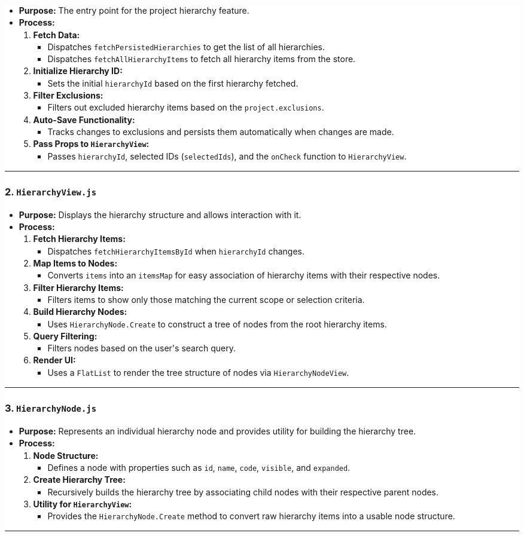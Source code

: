 - **Purpose:** The entry point for the project hierarchy feature.
- **Process:**
     1. **Fetch Data:**
        - Dispatches `fetchPersistedHierarchies` to get the list of all hierarchies.
        - Dispatches `fetchAllHierarchyItems` to fetch all hierarchy items from the store.
     2. **Initialize Hierarchy ID:**
        - Sets the initial `hierarchyId` based on the first hierarchy fetched.
     3. **Filter Exclusions:**
        - Filters out excluded hierarchy items based on the `project.exclusions`.
     4. **Auto-Save Functionality:**
        - Tracks changes to exclusions and persists them automatically when changes are made.
     5. **Pass Props to `HierarchyView`:**
        - Passes `hierarchyId`, selected IDs (`selectedIds`), and the `onCheck` function to `HierarchyView`.

---

### 2. **`HierarchyView.js`**

- **Purpose:** Displays the hierarchy structure and allows interaction with it.
- **Process:**
     1. **Fetch Hierarchy Items:**
        - Dispatches `fetchHierarchyItemsById` when `hierarchyId` changes.
     2. **Map Items to Nodes:**
        - Converts `items` into an `itemsMap` for easy association of hierarchy items with their respective nodes.
     3. **Filter Hierarchy Items:**
        - Filters items to show only those matching the current scope or selection criteria.
     4. **Build Hierarchy Nodes:**
        - Uses `HierarchyNode.Create` to construct a tree of nodes from the root hierarchy items.
     5. **Query Filtering:**
        - Filters nodes based on the user's search query.
     6. **Render UI:**
        - Uses a `FlatList` to render the tree structure of nodes via `HierarchyNodeView`.

---

### 3. **`HierarchyNode.js`**

- **Purpose:** Represents an individual hierarchy node and provides utility for building the hierarchy tree.
- **Process:**
     1. **Node Structure:**
        - Defines a node with properties such as `id`, `name`, `code`, `visible`, and `expanded`.
     2. **Create Hierarchy Tree:**
        - Recursively builds the hierarchy tree by associating child nodes with their respective parent nodes.
     3. **Utility for `HierarchyView`:**
        - Provides the `HierarchyNode.Create` method to convert raw hierarchy items into a usable node structure.

---
